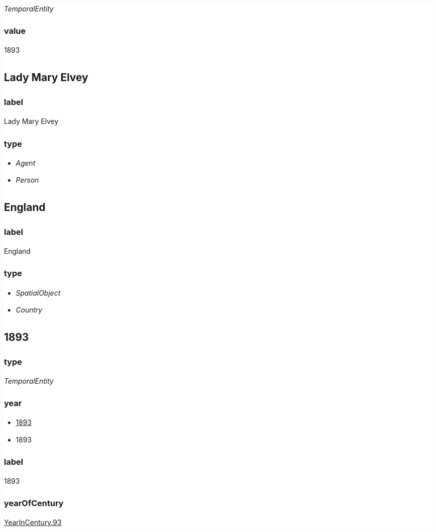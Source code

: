 *TemporalEntity*

### value


1893

## Lady Mary Elvey

### label


Lady Mary Elvey

### type

 - *Agent*

 - *Person*

## England

### label


England

### type

 - *SpatialObject*

 - *Country*

## 1893

### type


*TemporalEntity*

### year

 - [1893](#1893)

 - 1893

### label


1893

### yearOfCentury


[YearInCentury.93](#YearInCentury.93)
